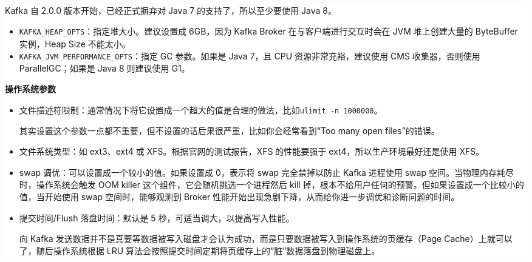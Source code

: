 Kafka 自 2.0.0 版本开始，已经正式摒弃对 Java 7 的支持了，所以至少要使用 Java 8。

- `KAFKA_HEAP_OPTS`：指定堆大小。建议设置成 6GB，因为 Kafka Broker 在与客户端进行交互时会在 JVM 堆上创建大量的 ByteBuffer 实例，Heap Size 不能太小。
- `KAFKA_JVM_PERFORMANCE_OPTS`：指定 GC 参数。如果是 Java 7，且 CPU 资源非常充裕，建议使用 CMS 收集器，否则使用 ParallelGC；如果是 Java 8 则建议使用 G1。

**操作系统参数**

- 文件描述符限制：通常情况下将它设置成一个超大的值是合理的做法，比如`ulimit -n 1000000`。

  其实设置这个参数一点都不重要，但不设置的话后果很严重，比如你会经常看到“Too many open files”的错误。

- 文件系统类型：如 ext3、ext4 或 XFS。根据官网的测试报告，XFS 的性能要强于 ext4，所以生产环境最好还是使用 XFS。

- swap 调优：可以设置成一个较小的值。如果设置成 0，表示将 swap 完全禁掉以防止 Kafka 进程使用 swap 空间。当物理内存耗尽时，操作系统会触发 OOM killer 这个组件，它会随机挑选一个进程然后 kill 掉，根本不给用户任何的预警。但如果设置成一个比较小的值，当开始使用 swap 空间时，能够观测到 Broker 性能开始出现急剧下降，从而给你进一步调优和诊断问题的时间。

- 提交时间/Flush 落盘时间：默认是 5 秒，可适当调大，以提高写入性能。

  向 Kafka 发送数据并不是真要等数据被写入磁盘才会认为成功，而是只要数据被写入到操作系统的页缓存（Page Cache）上就可以了，随后操作系统根据 LRU 算法会按照提交时间定期将页缓存上的“脏”数据落盘到物理磁盘上。

